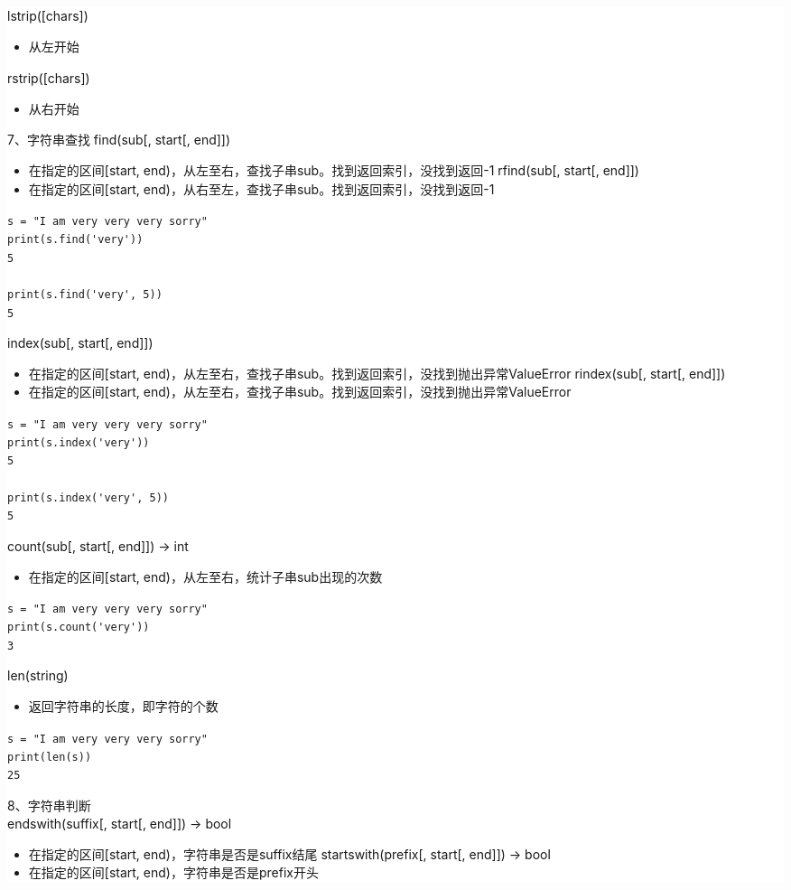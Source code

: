 lstrip([chars])
- 从左开始

rstrip([chars])
- 从右开始

7、字符串查找
find(sub[, start[, end]])
- 在指定的区间[start, end)，从左至右，查找子串sub。找到返回索引，没找到返回-1
rfind(sub[, start[, end]])
- 在指定的区间[start, end)，从右至左，查找子串sub。找到返回索引，没找到返回-1

```
s = "I am very very very sorry"
print(s.find('very'))
5

print(s.find('very', 5))
5
```  

index(sub[, start[, end]])
- 在指定的区间[start, end)，从左至右，查找子串sub。找到返回索引，没找到抛出异常ValueError
rindex(sub[, start[, end]])
- 在指定的区间[start, end)，从左至右，查找子串sub。找到返回索引，没找到抛出异常ValueError

```
s = "I am very very very sorry"
print(s.index('very'))
5

print(s.index('very', 5))
5
```  

count(sub[, start[, end]]) -> int
- 在指定的区间[start, end)，从左至右，统计子串sub出现的次数

```
s = "I am very very very sorry"
print(s.count('very'))
3
```

len(string)
- 返回字符串的长度，即字符的个数
```
s = "I am very very very sorry"
print(len(s))
25
```  

8、字符串判断  
endswith(suffix[, start[, end]]) -> bool
- 在指定的区间[start, end)，字符串是否是suffix结尾
startswith(prefix[, start[, end]]) -> bool
- 在指定的区间[start, end)，字符串是否是prefix开头
